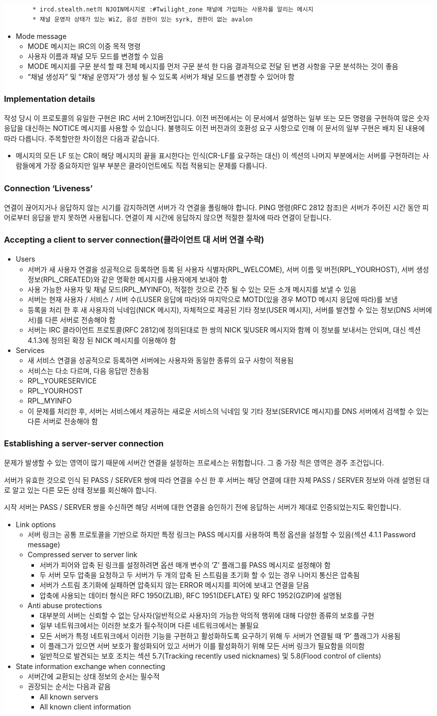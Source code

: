 			* ircd.stealth.net의 NJOIN메시지로 :#Twilight_zone 채널에 가입하는 사용자를 알리는 메시지
			* 채널 운영자 상태가 있는 WiZ, 음성 권한이 있는 syrk, 권한이 없는 avalon
* Mode message
	* MODE 메시지는 IRC의 이중 목적 명령
	* 사용자 이름과 채널 모두 모드를 변경할 수 있음
	* MODE 메시지를 구문 분석 할 때 전체 메시지를 먼저 구문 분석 한 다음 결과적으로 전달 된 변경 사항을 구문 분석하는 것이 좋음
	* “채널 생성자” 및 “채널 운영자”가 생성 될 수 있도록 서버가 채널 모드를 변경할 수 있어야 함

### Implementation details
작성 당시 이 프로토콜의 유일한 구현은 IRC 서버 2.10버전입니다. 이전 버전에서는 이 문서에서 설명하는 일부 또는 모든 명령을 구현하여 많은 숫자 응답을 대신하는 NOTICE 메시지를 사용할 수 있습니다. 불행히도 이전 버전과의 호환성 요구 사항으로 인해 이 문서의 일부 구현은 배치 된 내용에 따라 다릅니다. 주목할만한 차이점은 다음과 같습니다.

* 메시지의 모든 LF 또는 CR이 해당 메시지의 끝을 표시한다는 인식(CR-LF를 요구하는 대신)
이 섹션의 나머지 부분에서는 서버를 구현하려는 사람들에게 가장 중요하지만 일부 부분은 클라이언트에도 직접 적용되는 문제를 다룹니다.

### Connection ‘Liveness’
연결이 끊어지거나 응답하지 않는 시기를 감지하려면 서버가 각 연결을 폴링해야 합니다. PING 명령(RFC 2812 참조)은 서버가 주어진 시간 동안 피어로부터 응답을 받지 못하면 사용됩니다. 연결이 제 시간에 응답하지 않으면 적절한 절차에 따라 연결이 닫힙니다.

### Accepting a client to server connection(클라이언트 대 서버 연결 수락)
* Users
	* 서버가 새 사용자 연결을 성공적으로 등록하면 등록 된 사용자 식별자(RPL_WELCOME), 서버 이름 및 버전(RPL_YOURHOST), 서버 생성 정보(RPL_CREATED)와 같은 명확한 메시지를 사용자에게 보내야 함
	* 사용 가능한 사용자 및 채널 모드(RPL_MYINFO), 적절한 것으로 간주 될 수 있는 모든 소개 메시지를 보낼 수 있음
	* 서버는 현재 사용자 / 서비스 / 서버 수(LUSER 응답에 따라)와 마지막으로 MOTD(있을 경우 MOTD 메시지 응답에 따라)를 보냄
	* 등록을 처리 한 후 새 사용자의 닉네임(NICK 메시지), 자체적으로 제공된 기타 정보(USER 메시지), 서버를 발견할 수 있는 정보(DNS 서버에서)를 다른 서버로 전송해야 함
	* 서버는 IRC 클라이언트 프로토콜(RFC 2812)에 정의된대로 한 쌍의 NICK 및USER 메시지와 함께 이 정보를 보내서는 안되며, 대신 섹션 4.1.3에 정의된 확장 된 NICK 메시지를 이용해야 함
* Services
	* 새 서비스 연결을 성공적으로 등록하면 서버에는 사용자와 동일한 종류의 요구 사항이 적용됨
	* 서비스는 다소 다르며, 다음 응답만 전송됨
	* RPL_YOURESERVICE
	* RPL_YOURHOST
	* RPL_MYINFO
	* 이 문제를 처리한 후, 서버는 서비스에서 제공하는 새로운 서비스의 닉네임 및 기타 정보(SERVICE 메시지)를 DNS 서버에서 검색할 수 있는 다른 서버로 전송해야 함

### Establishing a server-server connection
문제가 발생할 수 있는 영역이 많기 때문에 서버간 연결을 설정하는 프로세스는 위험합니다. 그 중 가장 적은 영역은 경주 조건입니다.

서버가 유효한 것으로 인식 된 PASS / SERVER 쌍에 따라 연결을 수신 한 후 서버는 해당 연결에 대한 자체 PASS / SERVER 정보와 아래 설명된 대로 알고 있는 다른 모든 상태 정보를 회신해야 합니다.

시작 서버는 PASS / SERVER 쌍을 수신하면 해당 서버에 대한 연결을 승인하기 전에 응답하는 서버가 제대로 인증되었는지도 확인합니다.

* Link options
	* 서버 링크는 공통 프로토콜을 기반으로 하지만 특정 링크는 PASS 메시지를 사용하여 특정 옵션을 설정할 수 있음(섹션 4.1.1 Password message)
	* Compressed server to server link
		* 서버가 피어와 압축 된 링크를 설정하려면 옵션 매개 변수의 ‘Z’ 플래그를 PASS 메시지로 설정해야 함
		* 두 서버 모두 압축을 요청하고 두 서버가 두 개의 압축 된 스트림을 초기화 할 수 있는 경우 나머지 통신은 압축됨
		* 서버가 스트림 초기화에 실패하면 압축되지 않는 ERROR 메시지를 피어에 보내고 연결을 닫음
		* 압축에 사용되는 데이터 형식은 RFC 1950(ZLIB), RFC 1951(DEFLATE) 및 RFC 1952(GZIP)에 설명됨
	* Anti abuse protections
		* 대부분의 서버는 신뢰할 수 없는 당사자(일반적으로 사용자)의 가능한 악의적 행위에 대해 다양한 종류의 보호를 구현
		* 일부 네트워크에서는 이러한 보호가 필수적이며 다른 네트워크에서는 불필요
		* 모든 서버가 특정 네트워크에서 이러한 기능을 구현하고 활성화하도록 요구하기 위해 두 서버가 연결될 때 ‘P’ 플래그가 사용됨
		* 이 플래그가 있으면 서버 보호가 활성화되어 있고 서버가 이를 활성화하기 위해 모든 서버 링크가 필요함을 의미함
		* 일반적으로 발견되는 보호 조치는 섹션 5.7(Tracking recently used nicknames) 및 5.8(Flood control of clients)
* State information exchange when connecting
	* 서버간에 교환되는 상태 정보의 순서는 필수적
	* 권장되는 순서는 다음과 같음
		* All known servers
		* All known client information